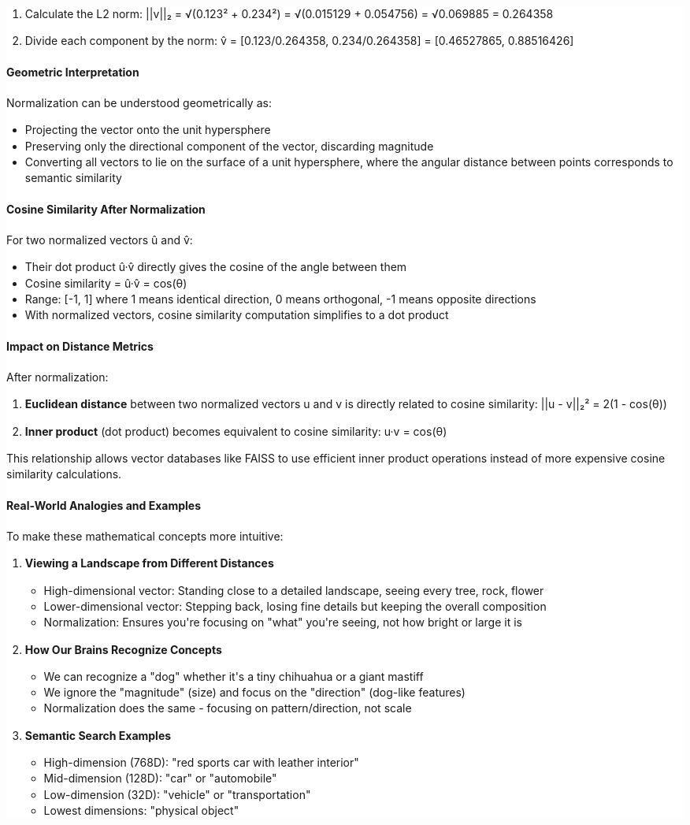 1. Calculate the L2 norm:
   ||v||₂ = √(0.123² + 0.234²) = √(0.015129 + 0.054756) = √0.069885 = 0.264358

2. Divide each component by the norm:
   v̂ = [0.123/0.264358, 0.234/0.264358] = [0.46527865, 0.88516426]

#### Geometric Interpretation

Normalization can be understood geometrically as:
- Projecting the vector onto the unit hypersphere
- Preserving only the directional component of the vector, discarding magnitude
- Converting all vectors to lie on the surface of a unit hypersphere, where the angular distance between points corresponds to semantic similarity

#### Cosine Similarity After Normalization

For two normalized vectors û and v̂:
- Their dot product û·v̂ directly gives the cosine of the angle between them
- Cosine similarity = û·v̂ = cos(θ)
- Range: [-1, 1] where 1 means identical direction, 0 means orthogonal, -1 means opposite directions
- With normalized vectors, cosine similarity computation simplifies to a dot product

#### Impact on Distance Metrics

After normalization:
1. **Euclidean distance** between two normalized vectors u and v is directly related to cosine similarity:
   ||u - v||₂² = 2(1 - cos(θ))

2. **Inner product** (dot product) becomes equivalent to cosine similarity:
   u·v = cos(θ)

This relationship allows vector databases like FAISS to use efficient inner product operations instead of more expensive cosine similarity calculations.

#### Real-World Analogies and Examples

To make these mathematical concepts more intuitive:

1. **Viewing a Landscape from Different Distances**
   - High-dimensional vector: Standing close to a detailed landscape, seeing every tree, rock, flower
   - Lower-dimensional vector: Stepping back, losing fine details but keeping the overall composition
   - Normalization: Ensures you're focusing on "what" you're seeing, not how bright or large it is

2. **How Our Brains Recognize Concepts**
   - We can recognize a "dog" whether it's a tiny chihuahua or a giant mastiff
   - We ignore the "magnitude" (size) and focus on the "direction" (dog-like features)
   - Normalization does the same - focusing on pattern/direction, not scale

3. **Semantic Search Examples**
   - High-dimension (768D): "red sports car with leather interior"
   - Mid-dimension (128D): "car" or "automobile" 
   - Low-dimension (32D): "vehicle" or "transportation"
   - Lowest dimensions: "physical object"
